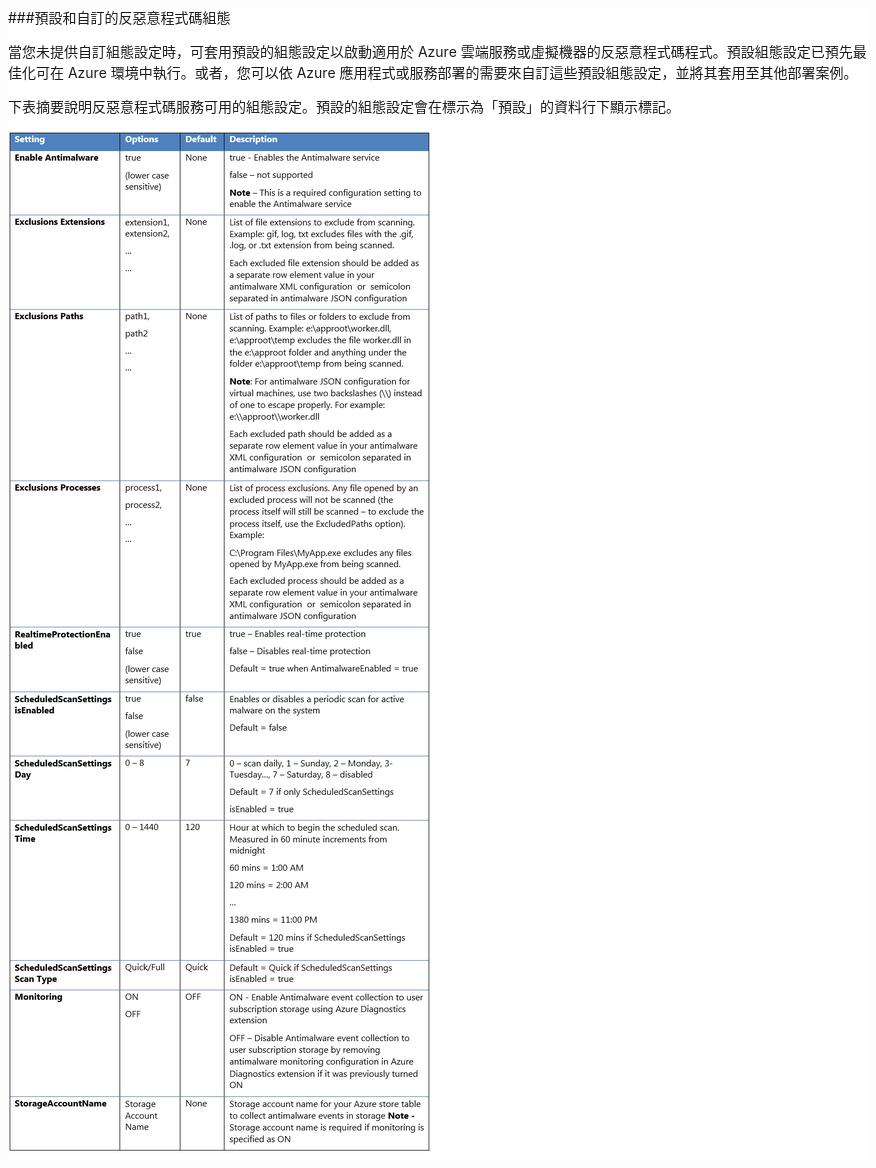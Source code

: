 ###預設和自訂的反惡意程式碼組態

當您未提供自訂組態設定時，可套用預設的組態設定以啟動適用於 Azure 雲端服務或虛擬機器的反惡意程式碼程式。預設組態設定已預先最佳化可在 Azure 環境中執行。或者，您可以依 Azure 應用程式或服務部署的需要來自訂這些預設組態設定，並將其套用至其他部署案例。

下表摘要說明反惡意程式碼服務可用的組態設定。預設的組態設定會在標示為「預設」的資料行下顯示標記。

![表 1](./media/azure-security-antimalware/sec-azantimal-tb18.PNG)
